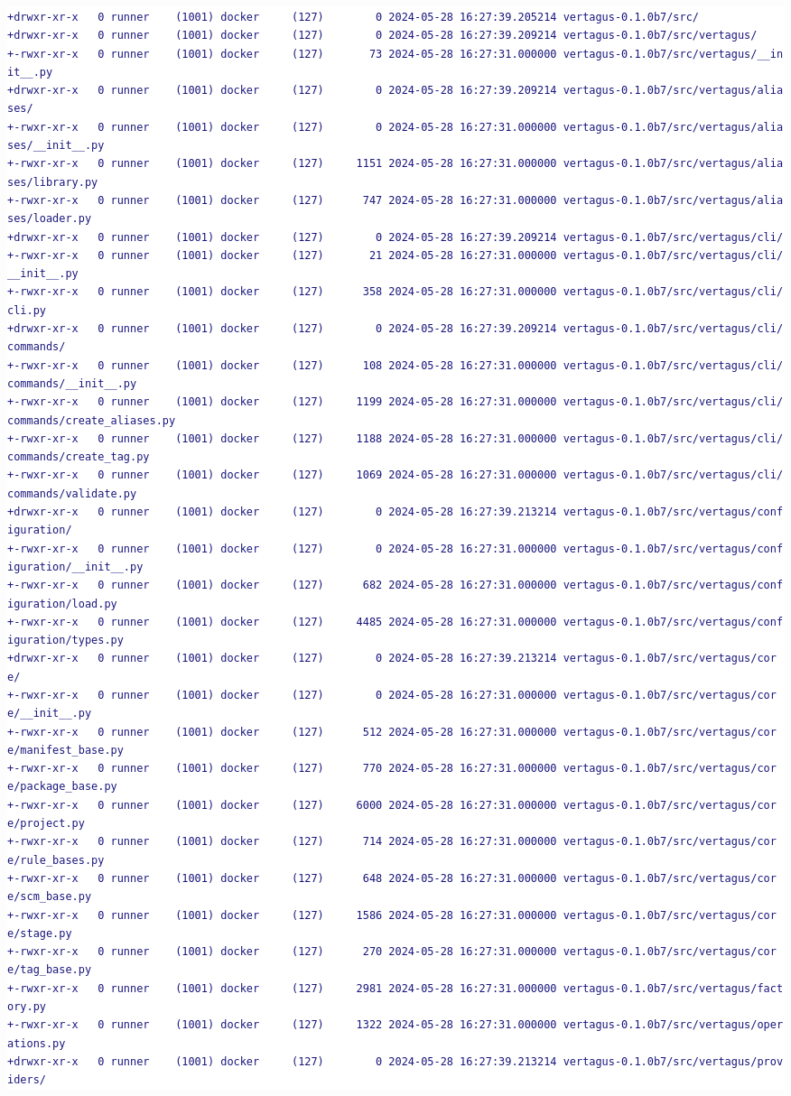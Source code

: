 ```diff
+drwxr-xr-x   0 runner    (1001) docker     (127)        0 2024-05-28 16:27:39.205214 vertagus-0.1.0b7/src/
+drwxr-xr-x   0 runner    (1001) docker     (127)        0 2024-05-28 16:27:39.209214 vertagus-0.1.0b7/src/vertagus/
+-rwxr-xr-x   0 runner    (1001) docker     (127)       73 2024-05-28 16:27:31.000000 vertagus-0.1.0b7/src/vertagus/__init__.py
+drwxr-xr-x   0 runner    (1001) docker     (127)        0 2024-05-28 16:27:39.209214 vertagus-0.1.0b7/src/vertagus/aliases/
+-rwxr-xr-x   0 runner    (1001) docker     (127)        0 2024-05-28 16:27:31.000000 vertagus-0.1.0b7/src/vertagus/aliases/__init__.py
+-rwxr-xr-x   0 runner    (1001) docker     (127)     1151 2024-05-28 16:27:31.000000 vertagus-0.1.0b7/src/vertagus/aliases/library.py
+-rwxr-xr-x   0 runner    (1001) docker     (127)      747 2024-05-28 16:27:31.000000 vertagus-0.1.0b7/src/vertagus/aliases/loader.py
+drwxr-xr-x   0 runner    (1001) docker     (127)        0 2024-05-28 16:27:39.209214 vertagus-0.1.0b7/src/vertagus/cli/
+-rwxr-xr-x   0 runner    (1001) docker     (127)       21 2024-05-28 16:27:31.000000 vertagus-0.1.0b7/src/vertagus/cli/__init__.py
+-rwxr-xr-x   0 runner    (1001) docker     (127)      358 2024-05-28 16:27:31.000000 vertagus-0.1.0b7/src/vertagus/cli/cli.py
+drwxr-xr-x   0 runner    (1001) docker     (127)        0 2024-05-28 16:27:39.209214 vertagus-0.1.0b7/src/vertagus/cli/commands/
+-rwxr-xr-x   0 runner    (1001) docker     (127)      108 2024-05-28 16:27:31.000000 vertagus-0.1.0b7/src/vertagus/cli/commands/__init__.py
+-rwxr-xr-x   0 runner    (1001) docker     (127)     1199 2024-05-28 16:27:31.000000 vertagus-0.1.0b7/src/vertagus/cli/commands/create_aliases.py
+-rwxr-xr-x   0 runner    (1001) docker     (127)     1188 2024-05-28 16:27:31.000000 vertagus-0.1.0b7/src/vertagus/cli/commands/create_tag.py
+-rwxr-xr-x   0 runner    (1001) docker     (127)     1069 2024-05-28 16:27:31.000000 vertagus-0.1.0b7/src/vertagus/cli/commands/validate.py
+drwxr-xr-x   0 runner    (1001) docker     (127)        0 2024-05-28 16:27:39.213214 vertagus-0.1.0b7/src/vertagus/configuration/
+-rwxr-xr-x   0 runner    (1001) docker     (127)        0 2024-05-28 16:27:31.000000 vertagus-0.1.0b7/src/vertagus/configuration/__init__.py
+-rwxr-xr-x   0 runner    (1001) docker     (127)      682 2024-05-28 16:27:31.000000 vertagus-0.1.0b7/src/vertagus/configuration/load.py
+-rwxr-xr-x   0 runner    (1001) docker     (127)     4485 2024-05-28 16:27:31.000000 vertagus-0.1.0b7/src/vertagus/configuration/types.py
+drwxr-xr-x   0 runner    (1001) docker     (127)        0 2024-05-28 16:27:39.213214 vertagus-0.1.0b7/src/vertagus/core/
+-rwxr-xr-x   0 runner    (1001) docker     (127)        0 2024-05-28 16:27:31.000000 vertagus-0.1.0b7/src/vertagus/core/__init__.py
+-rwxr-xr-x   0 runner    (1001) docker     (127)      512 2024-05-28 16:27:31.000000 vertagus-0.1.0b7/src/vertagus/core/manifest_base.py
+-rwxr-xr-x   0 runner    (1001) docker     (127)      770 2024-05-28 16:27:31.000000 vertagus-0.1.0b7/src/vertagus/core/package_base.py
+-rwxr-xr-x   0 runner    (1001) docker     (127)     6000 2024-05-28 16:27:31.000000 vertagus-0.1.0b7/src/vertagus/core/project.py
+-rwxr-xr-x   0 runner    (1001) docker     (127)      714 2024-05-28 16:27:31.000000 vertagus-0.1.0b7/src/vertagus/core/rule_bases.py
+-rwxr-xr-x   0 runner    (1001) docker     (127)      648 2024-05-28 16:27:31.000000 vertagus-0.1.0b7/src/vertagus/core/scm_base.py
+-rwxr-xr-x   0 runner    (1001) docker     (127)     1586 2024-05-28 16:27:31.000000 vertagus-0.1.0b7/src/vertagus/core/stage.py
+-rwxr-xr-x   0 runner    (1001) docker     (127)      270 2024-05-28 16:27:31.000000 vertagus-0.1.0b7/src/vertagus/core/tag_base.py
+-rwxr-xr-x   0 runner    (1001) docker     (127)     2981 2024-05-28 16:27:31.000000 vertagus-0.1.0b7/src/vertagus/factory.py
+-rwxr-xr-x   0 runner    (1001) docker     (127)     1322 2024-05-28 16:27:31.000000 vertagus-0.1.0b7/src/vertagus/operations.py
+drwxr-xr-x   0 runner    (1001) docker     (127)        0 2024-05-28 16:27:39.213214 vertagus-0.1.0b7/src/vertagus/providers/
```